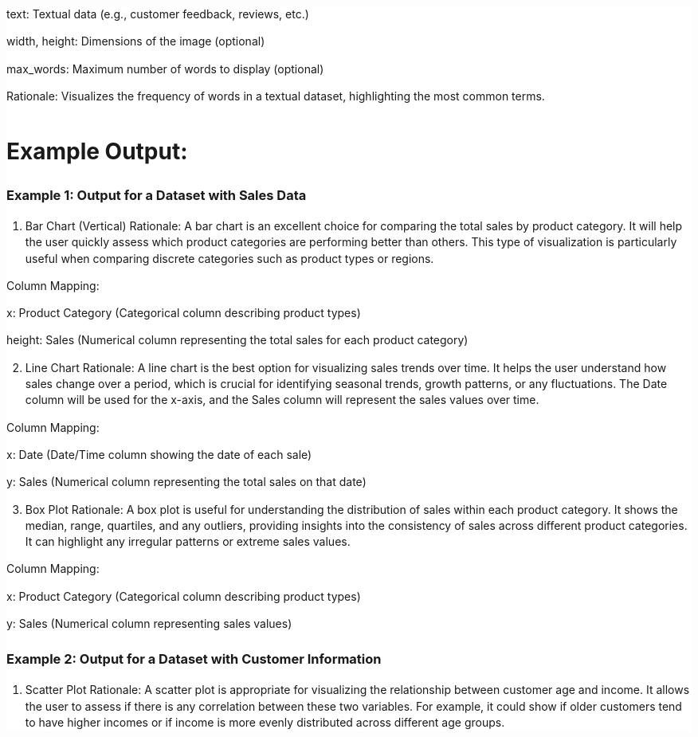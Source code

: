 text: Textual data (e.g., customer feedback, reviews, etc.)

width, height: Dimensions of the image (optional)

max_words: Maximum number of words to display (optional)

Rationale: Visualizes the frequency of words in a textual dataset, highlighting the most common terms.


# Example Output:
### Example 1: Output for a Dataset with Sales Data
1. Bar Chart (Vertical)
Rationale: A bar chart is an excellent choice for comparing the total sales by product category. It will help the user quickly assess which product categories are performing better than others. This type of visualization is particularly useful when comparing discrete categories such as product types or regions.

Column Mapping:

x: Product Category (Categorical column describing product types)

height: Sales (Numerical column representing the total sales for each product category)

2. Line Chart
Rationale: A line chart is the best option for visualizing sales trends over time. It helps the user understand how sales change over a period, which is crucial for identifying seasonal trends, growth patterns, or any fluctuations. The Date column will be used for the x-axis, and the Sales column will represent the sales values over time.

Column Mapping:

x: Date (Date/Time column showing the date of each sale)

y: Sales (Numerical column representing the total sales on that date)

3. Box Plot
Rationale: A box plot is useful for understanding the distribution of sales within each product category. It shows the median, range, quartiles, and any outliers, providing insights into the consistency of sales across different product categories. It can highlight any irregular patterns or extreme sales values.

Column Mapping:

x: Product Category (Categorical column describing product types)

y: Sales (Numerical column representing sales values)

### Example 2: Output for a Dataset with Customer Information
1. Scatter Plot
Rationale: A scatter plot is appropriate for visualizing the relationship between customer age and income. It allows the user to assess if there is any correlation between these two variables. For example, it could show if older customers tend to have higher incomes or if income is more evenly distributed across different age groups.
